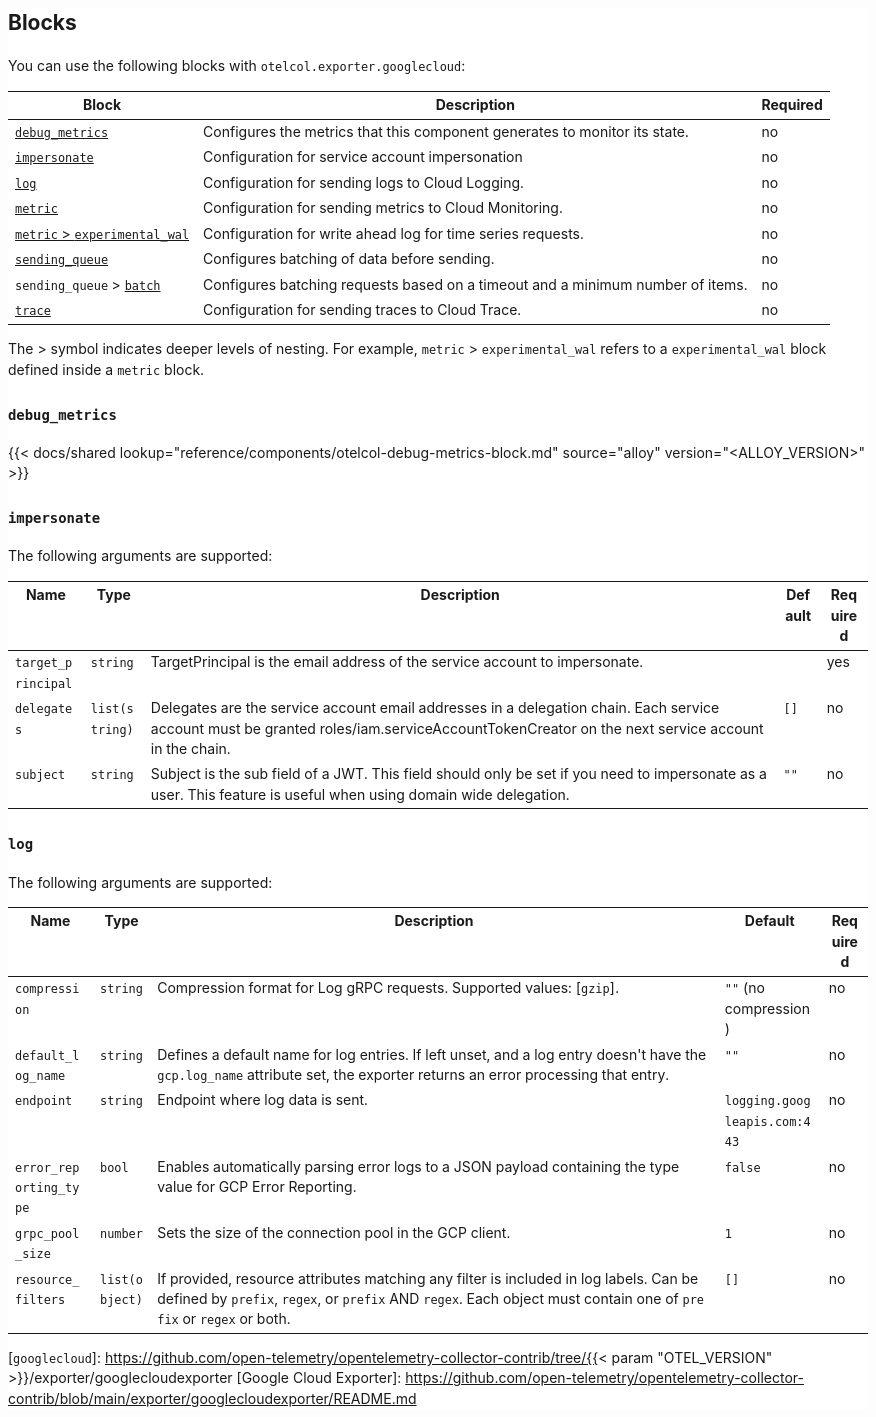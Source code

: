 ## Blocks

You can use the following blocks with `otelcol.exporter.googlecloud`:

| Block                                             | Description                                                                    | Required |
|---------------------------------------------------|--------------------------------------------------------------------------------|----------|
| [`debug_metrics`][debug_metrics]                  | Configures the metrics that this component generates to monitor its state.     | no       |
| [`impersonate`][impersonate]                      | Configuration for service account impersonation                                | no       |
| [`log`][log]                                      | Configuration for sending logs to Cloud Logging.                               | no       |
| [`metric`][metric]                                | Configuration for sending metrics to Cloud Monitoring.                         | no       |
| [`metric` > `experimental_wal`][experimental_wal] | Configuration for write ahead log for time series requests.                    | no       |
| [`sending_queue`][sending_queue]                  | Configures batching of data before sending.                                    | no       |
| `sending_queue` > [`batch`][batch]                | Configures batching requests based on a timeout and a minimum number of items. | no       |
| [`trace`][trace]                                  | Configuration for sending traces to Cloud Trace.                               | no       |

The > symbol indicates deeper levels of nesting.
For example, `metric` > `experimental_wal` refers to a `experimental_wal` block defined inside a `metric` block.

[debug_metrics]: #debug_metrics
[impersonate]: #impersonate
[log]: #log
[metric]: #metric
[experimental_wal]: #experimental_wal
[sending_queue]: #sending_queue
[batch]: #batch
[trace]: #trace

### `debug_metrics`

{{< docs/shared lookup="reference/components/otelcol-debug-metrics-block.md" source="alloy" version="<ALLOY_VERSION>" >}}

### `impersonate`

The following arguments are supported:

| Name               | Type           | Description                                                                                                                                                                                  | Default | Required |
|--------------------|----------------|----------------------------------------------------------------------------------------------------------------------------------------------------------------------------------------------|---------|----------|
| `target_principal` | `string`       | TargetPrincipal is the email address of the service account to impersonate.                                                                                                                  |         | yes      |
| `delegates`        | `list(string)` | Delegates are the service account email addresses in a delegation chain. Each service account must be granted roles/iam.serviceAccountTokenCreator on the next service account in the chain. | `[]`    | no       |
| `subject`          | `string`       | Subject is the sub field of a JWT. This field should only be set if you need to impersonate as a user. This feature is useful when using domain wide delegation.                             | `""`    | no       |

### `log`

The following arguments are supported:

| Name                          | Type           | Description                                                                                                                                                                                                | Default                      | Required |
|-------------------------------|----------------|------------------------------------------------------------------------------------------------------------------------------------------------------------------------------------------------------------|------------------------------|----------|
| `compression`                 | `string`       | Compression format for Log gRPC requests. Supported values: [`gzip`].                                                                                                                                      | `""` (no compression)        | no       |
| `default_log_name`            | `string`       | Defines a default name for log entries. If left unset, and a log entry doesn't have the `gcp.log_name` attribute set, the exporter returns an error processing that entry.                                 | `""`                         | no       |
| `endpoint`                    | `string`       | Endpoint where log data is sent.                                                                                                                                                                           | `logging.googleapis.com:443` | no       |
| `error_reporting_type`        | `bool`         | Enables automatically parsing error logs to a JSON payload containing the type value for GCP Error Reporting.                                                                                              | `false`                      | no       |
| `grpc_pool_size`              | `number`       | Sets the size of the connection pool in the GCP client.                                                                                                                                                    | `1`                          | no       |
| `resource_filters`            | `list(object)` | If provided, resource attributes matching any filter is included in log labels. Can be defined by `prefix`, `regex`, or `prefix` AND `regex`. Each object must contain one of `prefix` or `regex` or both. | `[]`                         | no       |

[`googlecloud`]: https://github.com/open-telemetry/opentelemetry-collector-contrib/tree/{{< param "OTEL_VERSION" >}}/exporter/googlecloudexporter
[Google Cloud Exporter]: https://github.com/open-telemetry/opentelemetry-collector-contrib/blob/main/exporter/googlecloudexporter/README.md